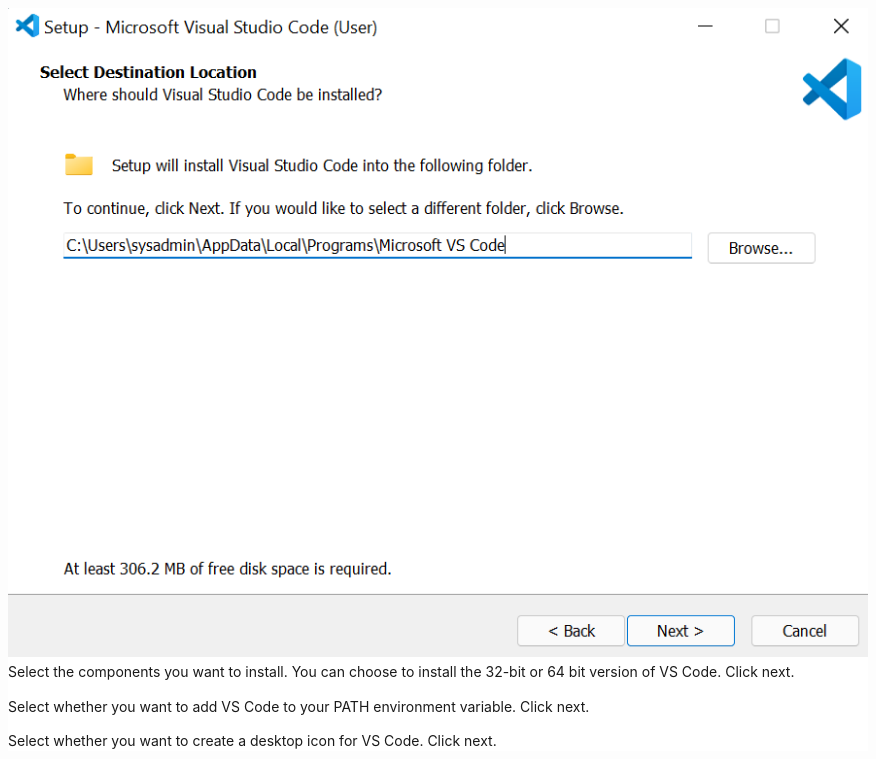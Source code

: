 ![alt text](<vscode location.png>)
Select the components you want to install. You can choose to install the 32-bit or 64
bit version of VS Code. Click next.

Select whether you want to add VS Code to your PATH environment variable. Click next.

Select whether you want to create a desktop icon for VS Code. Click next.